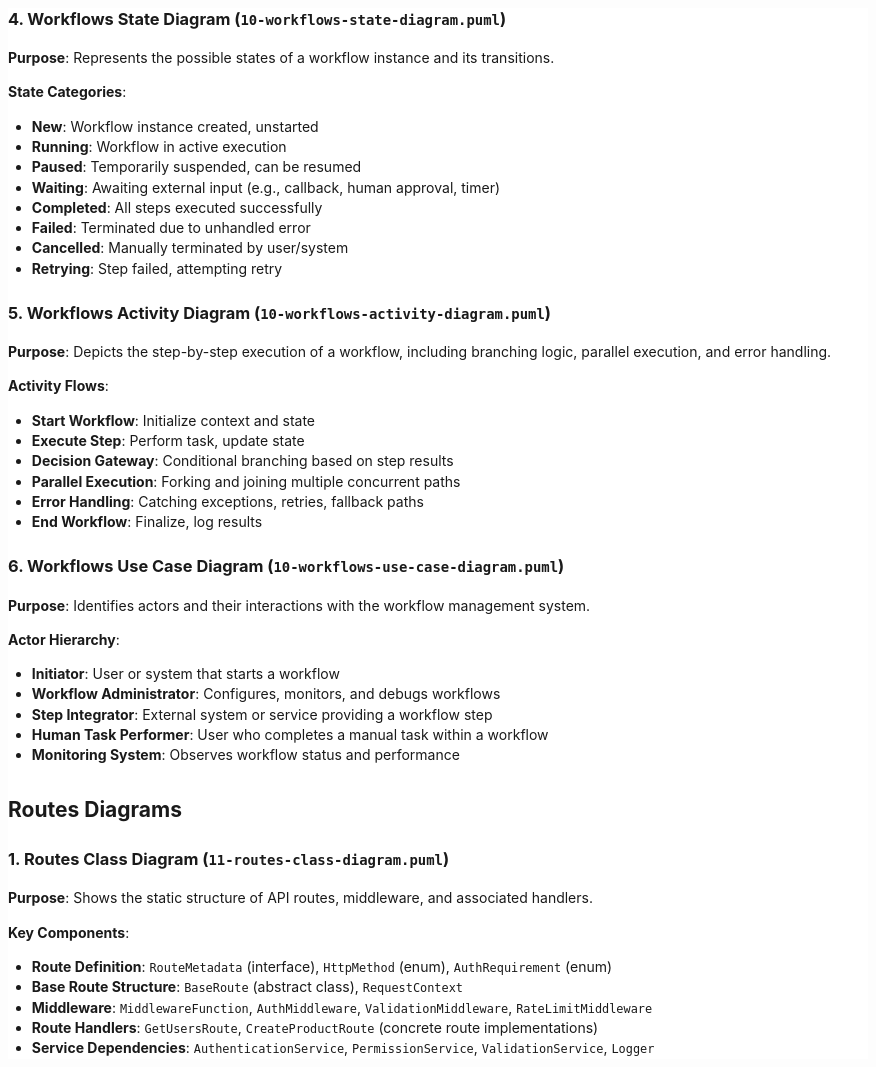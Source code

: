 ### 4. Workflows State Diagram (`10-workflows-state-diagram.puml`)

**Purpose**: Represents the possible states of a workflow instance and its transitions.

**State Categories**:
- **New**: Workflow instance created, unstarted
- **Running**: Workflow in active execution
- **Paused**: Temporarily suspended, can be resumed
- **Waiting**: Awaiting external input (e.g., callback, human approval, timer)
- **Completed**: All steps executed successfully
- **Failed**: Terminated due to unhandled error
- **Cancelled**: Manually terminated by user/system
- **Retrying**: Step failed, attempting retry

### 5. Workflows Activity Diagram (`10-workflows-activity-diagram.puml`)

**Purpose**: Depicts the step-by-step execution of a workflow, including branching logic, parallel execution, and error handling.

**Activity Flows**:
- **Start Workflow**: Initialize context and state
- **Execute Step**: Perform task, update state
- **Decision Gateway**: Conditional branching based on step results
- **Parallel Execution**: Forking and joining multiple concurrent paths
- **Error Handling**: Catching exceptions, retries, fallback paths
- **End Workflow**: Finalize, log results

### 6. Workflows Use Case Diagram (`10-workflows-use-case-diagram.puml`)

**Purpose**: Identifies actors and their interactions with the workflow management system.

**Actor Hierarchy**:
- **Initiator**: User or system that starts a workflow
- **Workflow Administrator**: Configures, monitors, and debugs workflows
- **Step Integrator**: External system or service providing a workflow step
- **Human Task Performer**: User who completes a manual task within a workflow
- **Monitoring System**: Observes workflow status and performance

## Routes Diagrams

### 1. Routes Class Diagram (`11-routes-class-diagram.puml`)

**Purpose**: Shows the static structure of API routes, middleware, and associated handlers.

**Key Components**:
- **Route Definition**: `RouteMetadata` (interface), `HttpMethod` (enum), `AuthRequirement` (enum)
- **Base Route Structure**: `BaseRoute` (abstract class), `RequestContext`
- **Middleware**: `MiddlewareFunction`, `AuthMiddleware`, `ValidationMiddleware`, `RateLimitMiddleware`
- **Route Handlers**: `GetUsersRoute`, `CreateProductRoute` (concrete route implementations)
- **Service Dependencies**: `AuthenticationService`, `PermissionService`, `ValidationService`, `Logger`
